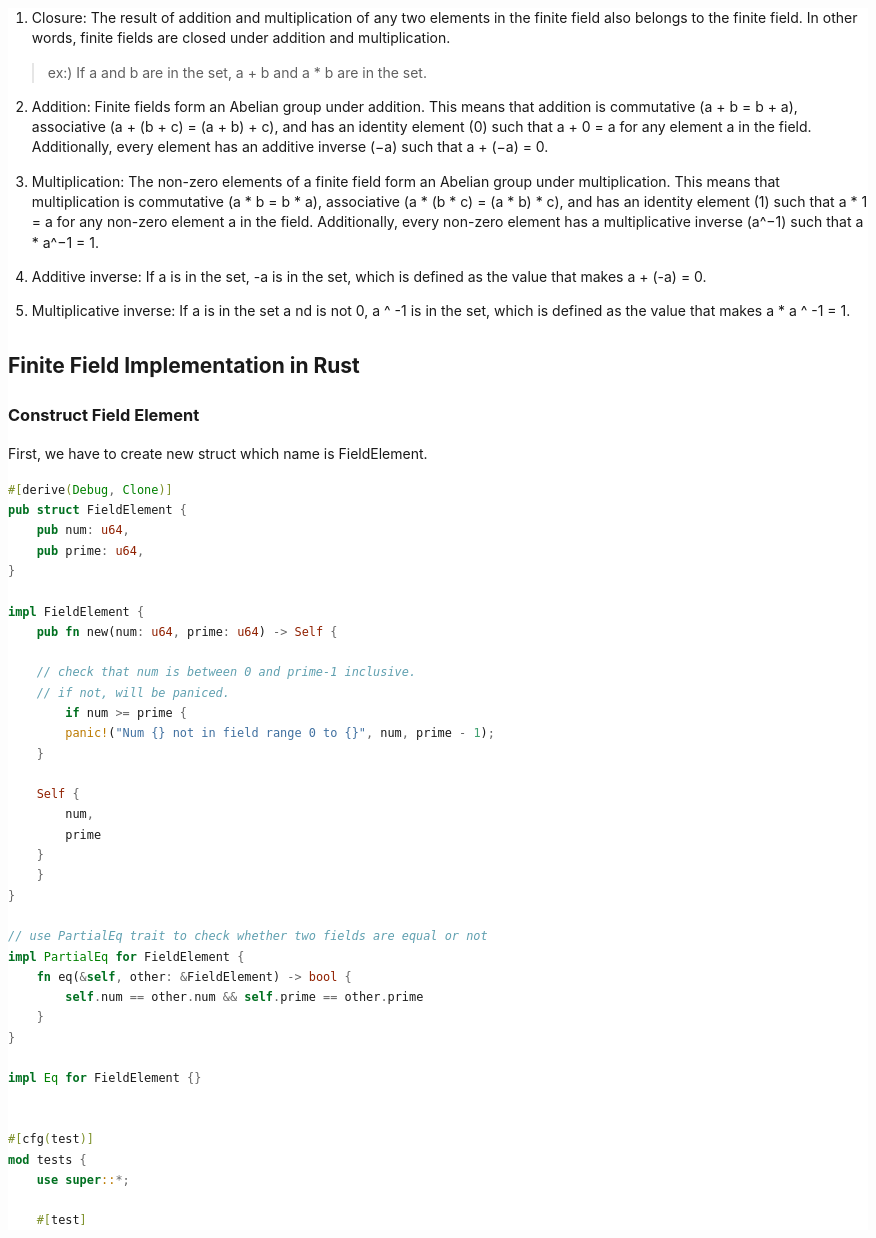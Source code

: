 1. Closure: The result of addition and multiplication of any two elements in the finite field also belongs to the finite field. In other words, finite fields are closed under addition and multiplication.

> ex:) If a and b are in the set, a + b and a * b are in the set.

2. Addition: Finite fields form an Abelian group under addition. This means that addition is commutative (a + b = b + a), associative (a + (b + c) = (a + b) + c), and has an identity element (0) such that a + 0 = a for any element a in the field. Additionally, every element has an additive inverse (−a) such that a + (−a) = 0.

3. Multiplication: The non-zero elements of a finite field form an Abelian group under multiplication. This means that multiplication is commutative (a * b = b * a), associative (a * (b * c) = (a * b) * c), and has an identity element (1) such that a * 1 = a for any non-zero element a in the field. Additionally, every non-zero element has a multiplicative inverse (a^−1) such that a * a^−1 = 1.

4. Additive inverse: If a is in the set, -a is in the set, which is defined as the value that makes a + (-a) = 0.

5. Multiplicative inverse: If a is in the set a nd is not 0, a ^ -1 is in the set, which is defined as the value that makes a * a ^ -1 = 1. 


## Finite Field Implementation in Rust

### Construct Field Element
First, we have to create new struct which name is FieldElement.

```rust
#[derive(Debug, Clone)]
pub struct FieldElement {
    pub num: u64,
    pub prime: u64,
}

impl FieldElement {
    pub fn new(num: u64, prime: u64) -> Self {
        
	// check that num is between 0 and prime-1 inclusive. 
	// if not, will be paniced. 
        if num >= prime {
	    panic!("Num {} not in field range 0 to {}", num, prime - 1);
	} 

	Self {
	    num,
	    prime
	}
    }
}

// use PartialEq trait to check whether two fields are equal or not
impl PartialEq for FieldElement {
    fn eq(&self, other: &FieldElement) -> bool {
        self.num == other.num && self.prime == other.prime
    }
}

impl Eq for FieldElement {}


#[cfg(test)]
mod tests {
    use super::*;

    #[test]
```